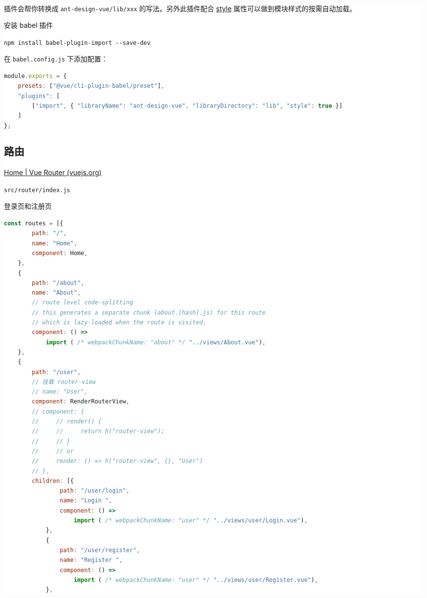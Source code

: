  插件会帮你转换成 `ant-design-vue/lib/xxx` 的写法。另外此插件配合 [style](https://github.com/ant-design/babel-plugin-import#usage) 属性可以做到模块样式的按需自动加载。

  安装 babel 插件

  ```
  npm install babel-plugin-import --save-dev
  ```

  在 `babel.config.js` 下添加配置：

  ```js
  module.exports = {
      presets: ["@vue/cli-plugin-babel/preset"],
      "plugins": [
          ["import", { "libraryName": "ant-design-vue", "libraryDirectory": "lib", "style": true }]
      ]
  };
  ```

## 路由

[Home | Vue Router (vuejs.org)](https://next.router.vuejs.org/zh/index.html)

`src/router/index.js`

登录页和注册页

```js
const routes = [{
        path: "/",
        name: "Home",
        component: Home,
    },
    {
        path: "/about",
        name: "About",
        // route level code-splitting
        // this generates a separate chunk (about.[hash].js) for this route
        // which is lazy-loaded when the route is visited.
        component: () =>
            import ( /* webpackChunkName: "about" */ "../views/About.vue"),
    },
    {
        path: "/user",
        // 挂载 router-view
        // name: "User",
        component: RenderRouterView,
        // component: {
        //     // render() {
        //     //     return h("router-view");
        //     // }
        //     // or
        //     render: () => h("router-view", {}, "User")
        // },
        children: [{
                path: "/user/login",
                name: "Login ",
                component: () =>
                    import ( /* webpackChunkName: "user" */ "../views/user/Login.vue"),
            },
            {
                path: "/user/register",
                name: "Register ",
                component: () =>
                    import ( /* webpackChunkName: "user" */ "../views/user/Register.vue"),
            },
```